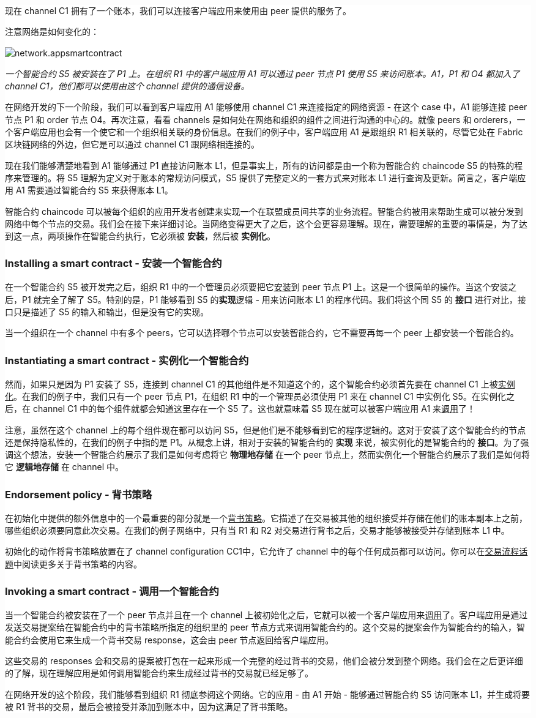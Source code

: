 现在 channel C1 拥有了一个账本，我们可以连接客户端应用来使用由 peer 提供的服务了。

注意网络是如何变化的：

![network.appsmartcontract](./network.diagram.6.png)

*一个智能合约 S5 被安装在了 P1 上。在组织 R1 中的客户端应用 A1 可以通过 peer 节点 P1 使用 S5 来访问账本。A1，P1 和 O4 都加入了 channel C1，他们都可以使用由这个 channel 提供的通信设备。*

在网络开发的下一个阶段，我们可以看到客户端应用 A1 能够使用 channel C1 来连接指定的网络资源 - 在这个 case 中，A1 能够连接 peer 节点 P1 和 order 节点 O4。再次注意，看看 channels 是如何处在网络和组织的组件之间进行沟通的中心的。就像 peers 和 orderers，一个客户端应用也会有一个使它和一个组织相关联的身份信息。在我们的例子中，客户端应用 A1 是跟组织 R1 相关联的，尽管它处在 Fabric 区块链网络的外边，但它是可以通过 channel C1 跟网络相连接的。

现在我们能够清楚地看到 A1 能够通过 P1 直接访问账本 L1，但是事实上，所有的访问都是由一个称为智能合约 chaincode S5 的特殊的程序来管理的。将 S5 理解为定义对于账本的常规访问模式，S5 提供了完整定义的一套方式来对账本 L1 进行查询及更新。简言之，客户端应用 A1 需要通过智能合约 S5 来获得账本 L1。

智能合约 chaincode 可以被每个组织的应用开发者创建来实现一个在联盟成员间共享的业务流程。智能合约被用来帮助生成可以被分发到网络中每个节点的交易。我们会在接下来详细讨论。当网络变得更大了之后，这个会更容易理解。现在，需要理解的重要的事情是，为了达到这一点，两项操作在智能合约执行，它必须被 **安装**，然后被 **实例化**。

### Installing a smart contract - 安装一个智能合约

在一个智能合约 S5 被开发完之后，组织 R1 中的一个管理员必须要把它[安装](../glossary.html#install)到 peer 节点 P1 上。这是一个很简单的操作。当这个安装之后，P1 就完全了解了 S5。特别的是，P1 能够看到 S5 的**实现**逻辑 - 用来访问账本 L1 的程序代码。我们将这个同 S5 的 **接口** 进行对比，接口只是描述了 S5 的输入和输出，但是没有它的实现。

当一个组织在一个 channel 中有多个 peers，它可以选择哪个节点可以安装智能合约，它不需要再每一个 peer 上都安装一个智能合约。

### Instantiating a smart contract - 实例化一个智能合约

然而，如果只是因为 P1 安装了 S5，连接到 channel C1 的其他组件是不知道这个的，这个智能合约必须首先要在 channel C1 上被[实例化](../glossary.html#instantiate)。在我们的例子中，我们只有一个 peer 节点 P1，在组织 R1 中的一个管理员必须使用 P1 来在 channel C1 中实例化 S5。在实例化之后，在 channel C1 中的每个组件就都会知道这里存在一个 S5 了。这也就意味着 S5 现在就可以被客户端应用 A1 来[调用](../glossary.html#invoke)了！

注意，虽然在这个 channel 上的每个组件现在都可以访问 S5，但是他们是不能够看到它的程序逻辑的。这对于安装了这个智能合约的节点还是保持隐私性的，在我们的例子中指的是 P1。从概念上讲，相对于安装的智能合约的 **实现** 来说，被实例化的是智能合约的 **接口**。为了强调这个想法，安装一个智能合约展示了我们是如何考虑将它 **物理地存储** 在一个 peer 节点上，然而实例化一个智能合约展示了我们是如何将它 **逻辑地存储** 在 channel 中。

### Endorsement policy - 背书策略

在初始化中提供的额外信息中的一个最重要的部分就是一个[背书策略](../glossary.html#endorsement-policy)。它描述了在交易被其他的组织接受并存储在他们的账本副本上之前，哪些组织必须要同意此次交易。在我们的例子网络中，只有当 R1 和 R2 对交易进行背书之后，交易才能够被接受并存储到账本 L1 中。

初始化的动作将背书策略放置在了 channel configuration CC1中，它允许了 channel 中的每个任何成员都可以访问。你可以在[交易流程话题](../txflow.html)中阅读更多关于背书策略的内容。

### Invoking a smart contract - 调用一个智能合约

当一个智能合约被安装在了一个 peer 节点并且在一个 channel 上被初始化之后，它就可以被一个客户端应用来[调用](../glossary.html#invoke)了。客户端应用是通过发送交易提案给在智能合约中的背书策略所指定的组织里的 peer 节点方式来调用智能合约的。这个交易的提案会作为智能合约的输入，智能合约会使用它来生成一个背书交易 response，这会由 peer 节点返回给客户端应用。

这些交易的 responses 会和交易的提案被打包在一起来形成一个完整的经过背书的交易，他们会被分发到整个网络。我们会在之后更详细的了解，现在理解应用是如何调用智能合约来生成经过背书的交易就已经足够了。

在网络开发的这个阶段，我们能够看到组织 R1 彻底参阅这个网络。它的应用 - 由 A1 开始 - 能够通过智能合约 S5 访问账本 L1，并生成将要被 R1 背书的交易，最后会被接受并添加到账本中，因为这满足了背书策略。
